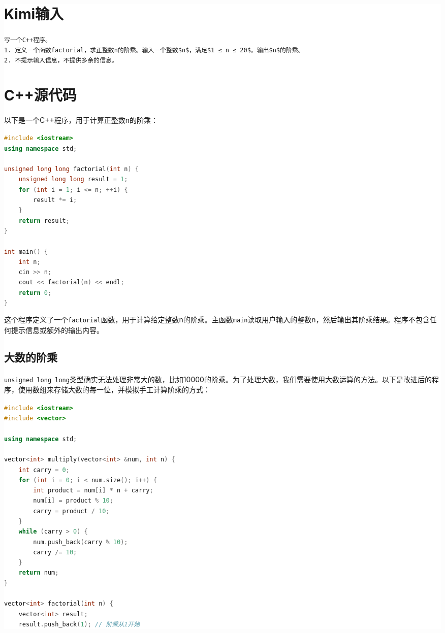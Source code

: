 

# Kimi输入

```
写一个C++程序。
1. 定义一个函数factorial，求正整数n的阶乘。输入一个整数$n$，满足$1 ≤ n ≤ 20$。输出$n$的阶乘。
2. 不提示输入信息，不提供多余的信息。
```

# C++源代码

以下是一个C++程序，用于计算正整数n的阶乘：

```cpp
#include <iostream>
using namespace std;

unsigned long long factorial(int n) {
    unsigned long long result = 1;
    for (int i = 1; i <= n; ++i) {
        result *= i;
    }
    return result;
}

int main() {
    int n;
    cin >> n;
    cout << factorial(n) << endl;
    return 0;
}
```

这个程序定义了一个`factorial`函数，用于计算给定整数n的阶乘。主函数`main`读取用户输入的整数n，然后输出其阶乘结果。程序不包含任何提示信息或额外的输出内容。

## 大数的阶乘

`unsigned long long`类型确实无法处理非常大的数，比如10000的阶乘。为了处理大数，我们需要使用大数运算的方法。以下是改进后的程序，使用数组来存储大数的每一位，并模拟手工计算阶乘的方式：

```cpp
#include <iostream>
#include <vector>

using namespace std;

vector<int> multiply(vector<int> &num, int n) {
    int carry = 0;
    for (int i = 0; i < num.size(); i++) {
        int product = num[i] * n + carry;
        num[i] = product % 10;
        carry = product / 10;
    }
    while (carry > 0) {
        num.push_back(carry % 10);
        carry /= 10;
    }
    return num;
}

vector<int> factorial(int n) {
    vector<int> result;
    result.push_back(1); // 阶乘从1开始

```